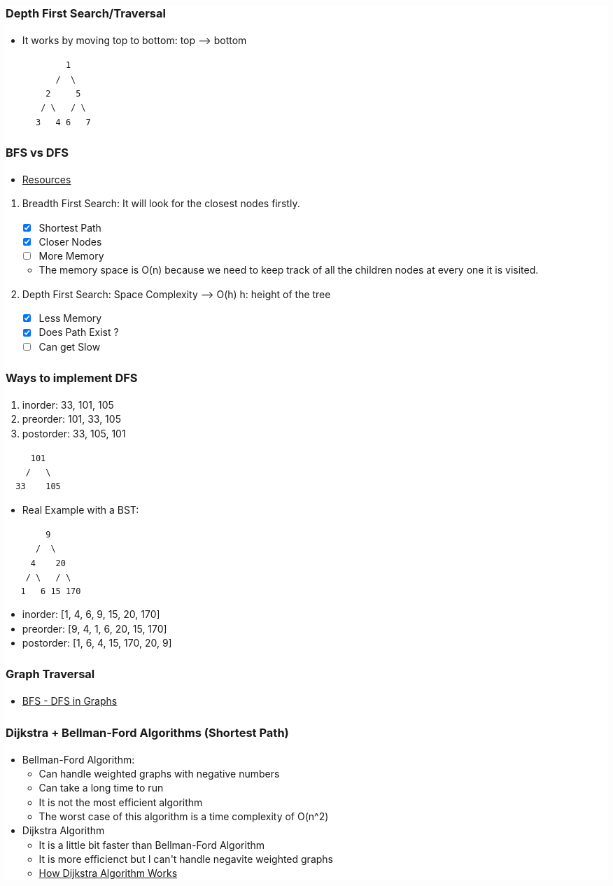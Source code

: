 ### Depth First Search/Traversal
- It works by moving top to bottom: top --> bottom 
```
            1
          /  \
        2     5
       / \   / \
      3   4 6   7
```

### BFS vs DFS
- [Resources](https://stackoverflow.com/questions/9844193/what-is-the-time-and-space-complexity-of-a-breadth-first-and-depth-first-tree-tr)
1. Breadth First Search: It will look for the closest nodes firstly.
   - [X] Shortest Path
   - [X] Closer Nodes
   - [ ] More Memory
   - The memory space is O(n) because we need to keep track of all the children nodes at every one it is visited.

2. Depth First Search:  Space Complexity --> O(h) h: height of the tree
   - [X] Less Memory
   - [X] Does Path Exist ?
   - [ ] Can get Slow

### Ways to implement DFS
  1. inorder: 33, 101, 105
  2. preorder: 101, 33, 105
  3. postorder: 33, 105, 101

```
     101
    /   \
  33    105
```

- Real Example with a BST:
```
        9
      /  \
     4    20
    / \   / \
   1   6 15 170
```
- inorder: [1, 4, 6, 9, 15, 20, 170]
- preorder: [9, 4, 1, 6, 20, 15, 170]
- postorder: [1, 6, 4, 15, 170, 20, 9]

### Graph Traversal
- [BFS - DFS in Graphs](https://visualgo.net/en/dfsbfs)

### Dijkstra + Bellman-Ford Algorithms (Shortest Path)
- Bellman-Ford Algorithm: 
  - Can handle weighted graphs with negative numbers
  - Can take a long time to run
  - It is not the most efficient algorithm
  - The worst case of this algorithm is a time complexity of O(n^2)
- Dijkstra Algorithm
  - It is a little bit faster than Bellman-Ford Algorithm
  - It is more efficienct but I can't handle negavite weighted graphs
  - [How Dijkstra Algorithm Works](https://medium.com/basecs/finding-the-shortest-path-with-a-little-help-from-dijkstra-613149fbdc8e)

